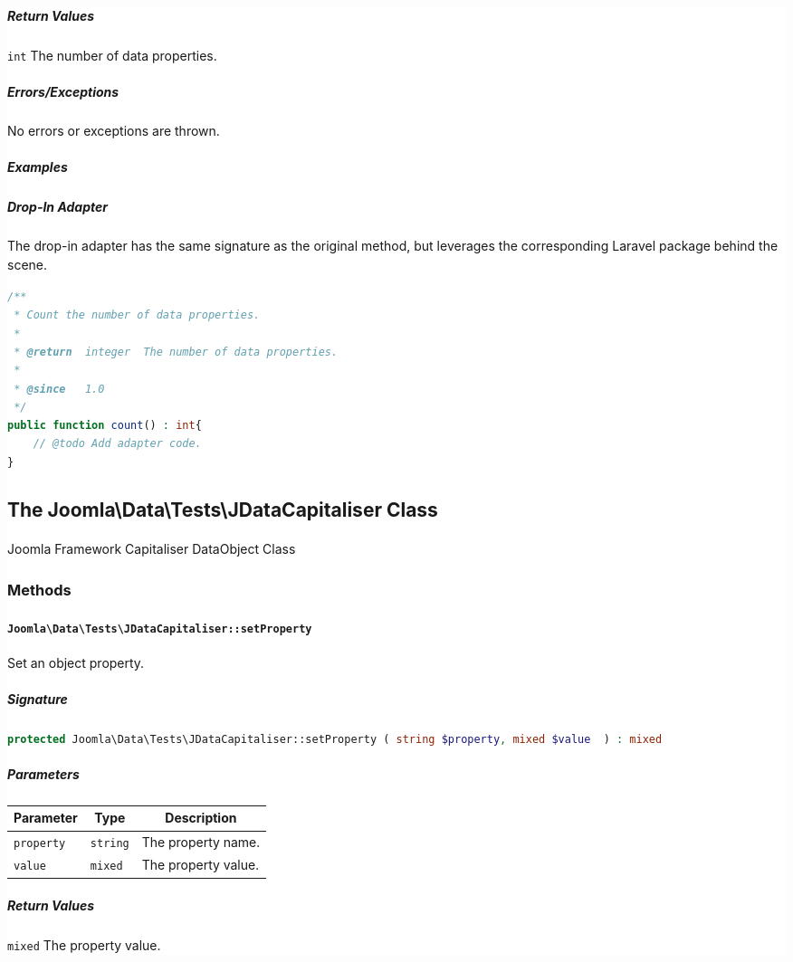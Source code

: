 ##### Return Values

`int` The number of data properties.

##### Errors/Exceptions

No errors or exceptions are thrown.

##### Examples

##### Drop-In Adapter

The drop-in adapter has the same signature as the original  method,
but leverages the corresponding Laravel package behind the scene.
 
```php
/**
 * Count the number of data properties.
 *
 * @return  integer  The number of data properties.
 *
 * @since   1.0
 */
public function count() : int{
    // @todo Add adapter code.
}
```

## The Joomla\Data\Tests\JDataCapitaliser Class

Joomla Framework Capitaliser DataObject Class

### Methods

#### `Joomla\Data\Tests\JDataCapitaliser::setProperty`

Set an object property.

##### Signature

```php
protected Joomla\Data\Tests\JDataCapitaliser::setProperty ( string $property, mixed $value  ) : mixed
```
##### Parameters

| Parameter | Type | Description |
|----------|------|-------------|
| `property` | `string` | The property name. |
| `value` | `mixed` | The property value. |

##### Return Values

`mixed` The property value.
